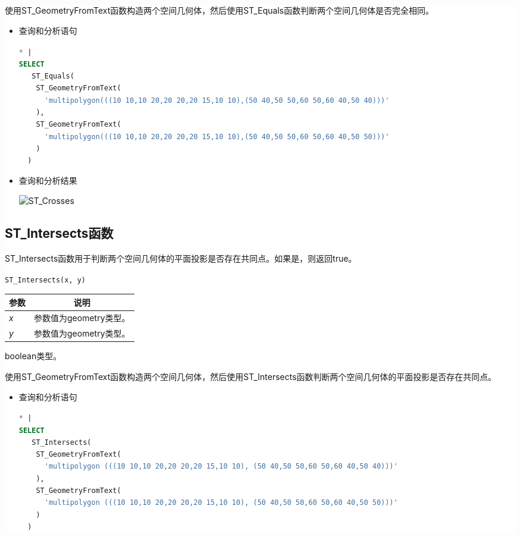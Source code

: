 使用ST_GeometryFromText函数构造两个空间几何体，然后使用ST_Equals函数判断两个空间几何体是否完全相同。

* 查询和分析语句

  ```sql
  * |
  SELECT
     ST_Equals(
      ST_GeometryFromText(
        'multipolygon(((10 10,10 20,20 20,20 15,10 10),(50 40,50 50,60 50,60 40,50 40)))'
      ),
      ST_GeometryFromText(
        'multipolygon(((10 10,10 20,20 20,20 15,10 10),(50 40,50 50,60 50,60 40,50 50)))'
      )
    )
  ```

  

* 查询和分析结果

  ![ST_Crosses](https://help-static-aliyun-doc.aliyuncs.com/assets/img/zh-CN/7798739261/p307469.png)




ST_Intersects函数 
------------------------------------

ST_Intersects函数用于判断两个空间几何体的平面投影是否存在共同点。如果是，则返回true。

```sql
ST_Intersects(x, y)
```



| 参数  |       说明        |
|-----|-----------------|
| *x* | 参数值为geometry类型。 |
| *y* | 参数值为geometry类型。 |



boolean类型。

使用ST_GeometryFromText函数构造两个空间几何体，然后使用ST_Intersects函数判断两个空间几何体的平面投影是否存在共同点。

* 查询和分析语句

  ```sql
  * |
  SELECT
     ST_Intersects(
      ST_GeometryFromText(
        'multipolygon (((10 10,10 20,20 20,20 15,10 10), (50 40,50 50,60 50,60 40,50 40)))'
      ),
      ST_GeometryFromText(
        'multipolygon (((10 10,10 20,20 20,20 15,10 10), (50 40,50 50,60 50,60 40,50 50)))'
      )
    )
  ```
